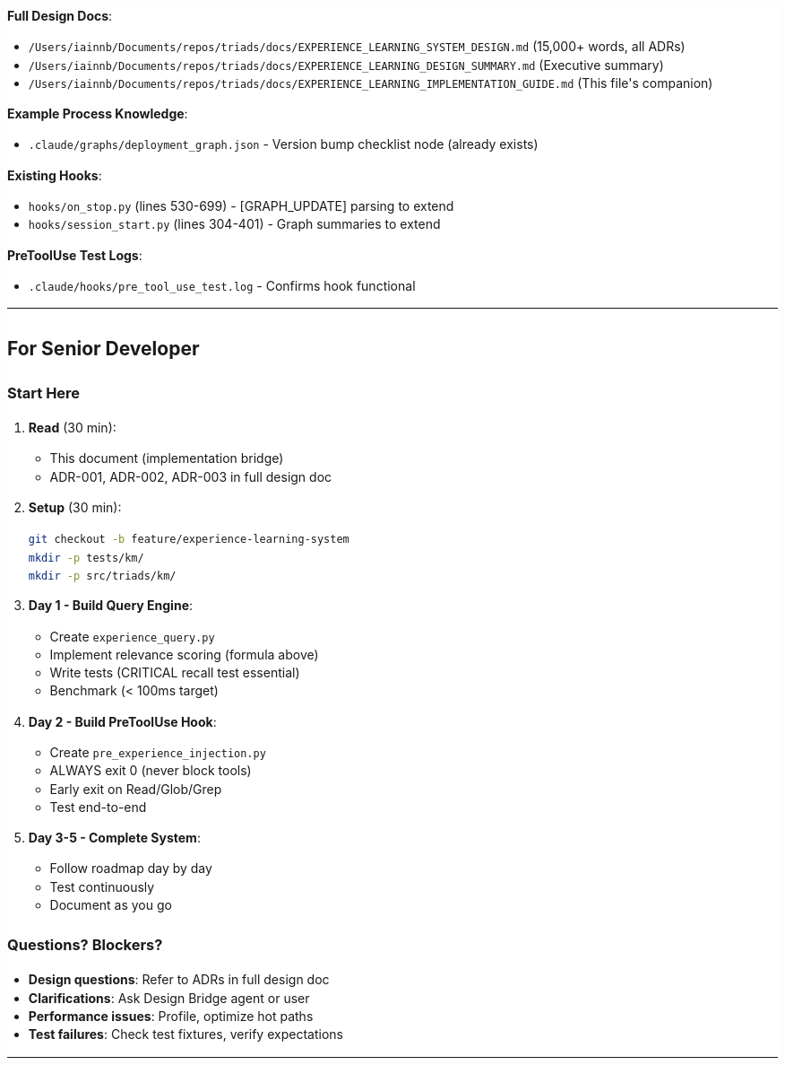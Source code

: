 **Full Design Docs**:
- `/Users/iainnb/Documents/repos/triads/docs/EXPERIENCE_LEARNING_SYSTEM_DESIGN.md` (15,000+ words, all ADRs)
- `/Users/iainnb/Documents/repos/triads/docs/EXPERIENCE_LEARNING_DESIGN_SUMMARY.md` (Executive summary)
- `/Users/iainnb/Documents/repos/triads/docs/EXPERIENCE_LEARNING_IMPLEMENTATION_GUIDE.md` (This file's companion)

**Example Process Knowledge**:
- `.claude/graphs/deployment_graph.json` - Version bump checklist node (already exists)

**Existing Hooks**:
- `hooks/on_stop.py` (lines 530-699) - [GRAPH_UPDATE] parsing to extend
- `hooks/session_start.py` (lines 304-401) - Graph summaries to extend

**PreToolUse Test Logs**:
- `.claude/hooks/pre_tool_use_test.log` - Confirms hook functional

---

## For Senior Developer

### Start Here

1. **Read** (30 min):
   - This document (implementation bridge)
   - ADR-001, ADR-002, ADR-003 in full design doc

2. **Setup** (30 min):
   ```bash
   git checkout -b feature/experience-learning-system
   mkdir -p tests/km/
   mkdir -p src/triads/km/
   ```

3. **Day 1 - Build Query Engine**:
   - Create `experience_query.py`
   - Implement relevance scoring (formula above)
   - Write tests (CRITICAL recall test essential)
   - Benchmark (< 100ms target)

4. **Day 2 - Build PreToolUse Hook**:
   - Create `pre_experience_injection.py`
   - ALWAYS exit 0 (never block tools)
   - Early exit on Read/Glob/Grep
   - Test end-to-end

5. **Day 3-5 - Complete System**:
   - Follow roadmap day by day
   - Test continuously
   - Document as you go

### Questions? Blockers?

- **Design questions**: Refer to ADRs in full design doc
- **Clarifications**: Ask Design Bridge agent or user
- **Performance issues**: Profile, optimize hot paths
- **Test failures**: Check test fixtures, verify expectations

---